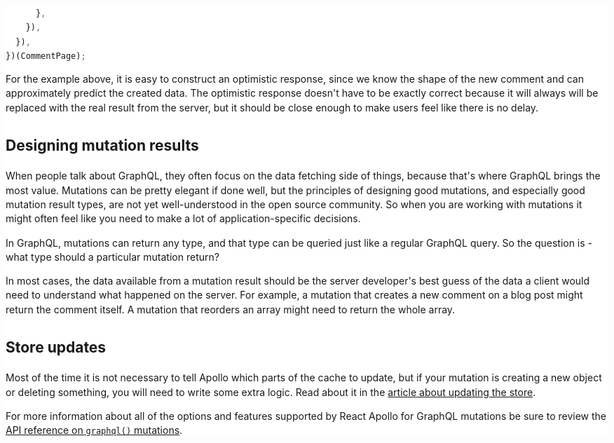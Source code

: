 ```js
      },
    }),
  }),
})(CommentPage);
```

For the example above, it is easy to construct an optimistic response, since we know the shape of the new comment and can approximately predict the created data. The optimistic response doesn't have to be exactly correct because it will always will be replaced with the real result from the server, but it should be close enough to make users feel like there is no delay.

<h2 id="mutation-results">Designing mutation results</h2>

When people talk about GraphQL, they often focus on the data fetching side of things, because that's where GraphQL brings the most value. Mutations can be pretty elegant if done well, but the principles of designing good mutations, and especially good mutation result types, are not yet well-understood in the open source community. So when you are working with mutations it might often feel like you need to make a lot of application-specific decisions.

In GraphQL, mutations can return any type, and that type can be queried just like a regular GraphQL query. So the question is - what type should a particular mutation return?

In most cases, the data available from a mutation result should be the server developer's best guess of the data a client would need to understand what happened on the server. For example, a mutation that creates a new comment on a blog post might return the comment itself. A mutation that reorders an array might need to return the whole array.

<h2 id="update-after-mutation">Store updates</h2>

Most of the time it is not necessary to tell Apollo which parts of the cache to update, but if your mutation is creating a new object or deleting something, you will need to write some extra logic. Read about it in the [article about updating the store](cache-updates.html).

For more information about all of the options and features supported by React Apollo for GraphQL mutations be sure to review the [API reference on `graphql()` mutations](api-mutations.html).
